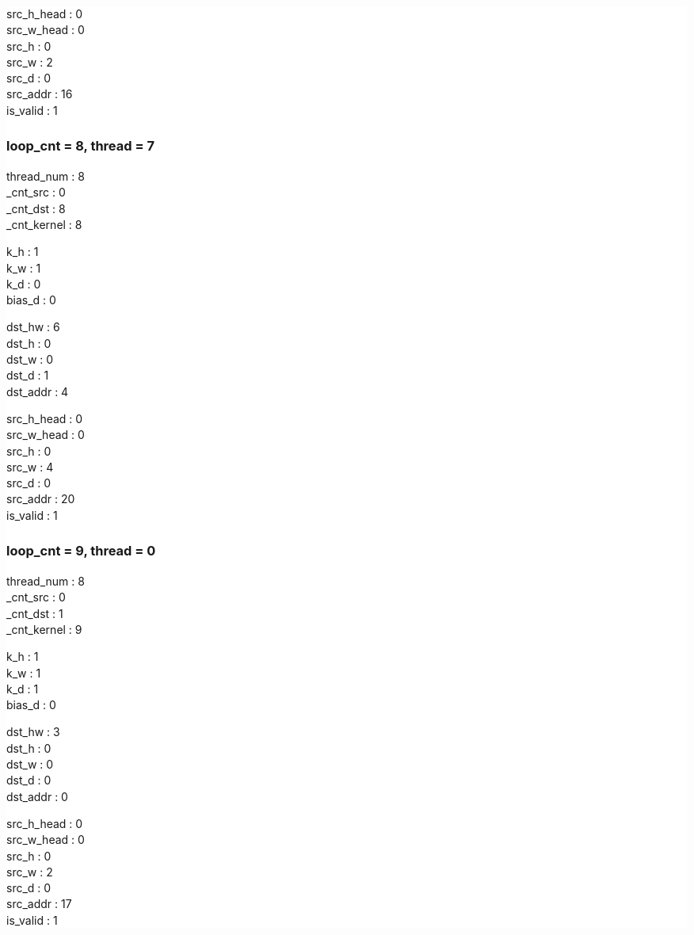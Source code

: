 src_h_head : 0  
src_w_head : 0  
src_h : 0  
src_w : 2  
src_d : 0  
src_addr : 16  
is_valid : 1  

### loop_cnt = 8, thread = 7  

thread_num : 8  
_cnt_src : 0  
_cnt_dst : 8  
_cnt_kernel : 8  

k_h : 1  
k_w : 1  
k_d : 0  
bias_d : 0  

dst_hw : 6  
dst_h : 0  
dst_w : 0  
dst_d : 1  
dst_addr : 4  

src_h_head : 0  
src_w_head : 0  
src_h : 0  
src_w : 4  
src_d : 0  
src_addr : 20  
is_valid : 1  


### loop_cnt = 9, thread = 0  

thread_num : 8  
_cnt_src : 0  
_cnt_dst : 1  
_cnt_kernel : 9  

k_h : 1  
k_w : 1  
k_d : 1  
bias_d : 0  

dst_hw : 3  
dst_h : 0  
dst_w : 0  
dst_d : 0  
dst_addr : 0  

src_h_head : 0  
src_w_head : 0  
src_h : 0  
src_w : 2  
src_d : 0  
src_addr : 17  
is_valid : 1  
